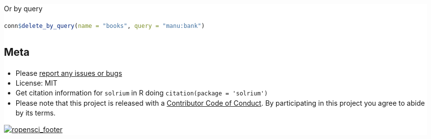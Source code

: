 Or by query


```r
conn$delete_by_query(name = "books", query = "manu:bank")
```

## Meta

* Please [report any issues or bugs](https://github.com/ropensci/solrium/issues)
* License: MIT
* Get citation information for `solrium` in R doing `citation(package = 'solrium')`
* Please note that this project is released with a [Contributor Code of Conduct][coc].
By participating in this project you agree to abide by its terms.

[![ropensci_footer](https://ropensci.org/public_images/github_footer.png)](https://ropensci.org)

[coc]: https://github.com/ropensci/solrium/blob/master/CODE_OF_CONDUCT.md
